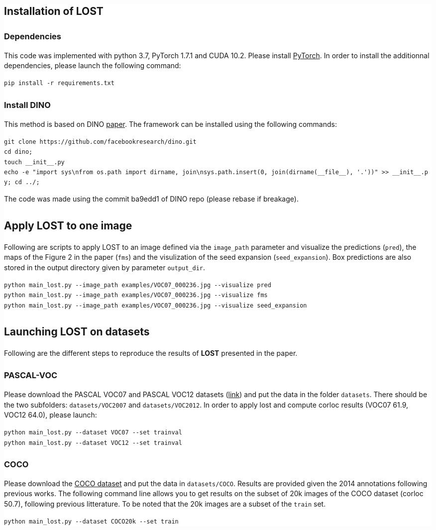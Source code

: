 
## Installation of LOST
### Dependencies

This code was implemented with python 3.7, PyTorch 1.7.1 and CUDA 10.2. Please install [PyTorch](https://pytorch.org/). In order to install the additionnal dependencies, please launch the following command:

```
pip install -r requirements.txt
```

### Install DINO
This method is based on DINO [paper](https://arxiv.org/pdf/2104.14294.pdf). The framework can be installed using the following commands:
```
git clone https://github.com/facebookresearch/dino.git
cd dino; 
touch __init__.py
echo -e "import sys\nfrom os.path import dirname, join\nsys.path.insert(0, join(dirname(__file__), '.'))" >> __init__.py; cd ../;
```

The code was made using the commit ba9edd1 of DINO repo (please rebase if breakage).

## Apply LOST to one image
Following are scripts to apply LOST to an image defined via the `image_path` parameter and visualize the predictions (`pred`), the maps of the Figure 2 in the paper (`fms`) and the visulization of the seed expansion (`seed_expansion`). Box predictions are also stored in the output directory given by parameter `output_dir`.

```
python main_lost.py --image_path examples/VOC07_000236.jpg --visualize pred
python main_lost.py --image_path examples/VOC07_000236.jpg --visualize fms
python main_lost.py --image_path examples/VOC07_000236.jpg --visualize seed_expansion
```

## Launching LOST on datasets
Following are the different steps to reproduce the results of **LOST** presented in the paper. 

### PASCAL-VOC
Please download the PASCAL VOC07 and PASCAL VOC12 datasets ([link](http://host.robots.ox.ac.uk/pascal/VOC/)) and put the data in the folder `datasets`. There should be the two subfolders: `datasets/VOC2007` and `datasets/VOC2012`. In order to apply lost and compute corloc results (VOC07 61.9, VOC12 64.0), please launch:
```
python main_lost.py --dataset VOC07 --set trainval
python main_lost.py --dataset VOC12 --set trainval
```

### COCO
Please download the [COCO dataset](https://cocodataset.org/#home) and put the data in  `datasets/COCO`. Results are provided given the 2014 annotations following previous works. The following command line allows you to get results on the subset of 20k images of the COCO dataset (corloc 50.7), following previous litterature. To be noted that the 20k images are a subset of the `train` set.
```
python main_lost.py --dataset COCO20k --set train
```
